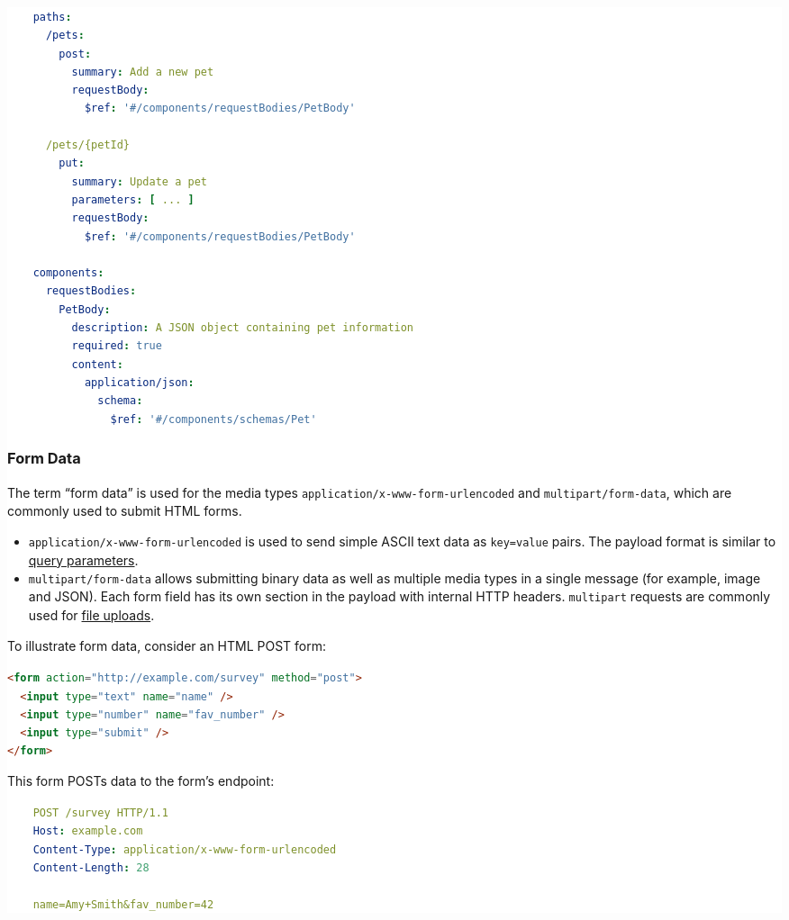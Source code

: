 ```yaml
    paths:
      /pets:
        post:
          summary: Add a new pet
          requestBody:
            $ref: '#/components/requestBodies/PetBody'

      /pets/{petId}
        put:
          summary: Update a pet
          parameters: [ ... ]
          requestBody:
            $ref: '#/components/requestBodies/PetBody'

    components:
      requestBodies:
        PetBody:
          description: A JSON object containing pet information
          required: true
          content:
            application/json:
              schema:
                $ref: '#/components/schemas/Pet'
```

### Form Data

The term “form data” is used for the media types `application/x-www-form-urlencoded` and `multipart/form-data`, which are commonly used to submit HTML forms.

- `application/x-www-form-urlencoded` is used to send simple ASCII text data as `key=value` pairs. The payload format is similar to [query parameters](/docs/specification/describing-parameters/#query-parameters).
- `multipart/form-data` allows submitting binary data as well as multiple media types in a single message (for example, image and JSON). Each form field has its own section in the payload with internal HTTP headers. `multipart` requests are commonly used for [file uploads](/docs/specification/file-upload/).

To illustrate form data, consider an HTML POST form:

```html
<form action="http://example.com/survey" method="post">
  <input type="text" name="name" />
  <input type="number" name="fav_number" />
  <input type="submit" />
</form>
```

This form POSTs data to the form’s endpoint:

```yaml
    POST /survey HTTP/1.1
    Host: example.com
    Content-Type: application/x-www-form-urlencoded
    Content-Length: 28

    name=Amy+Smith&fav_number=42
```
